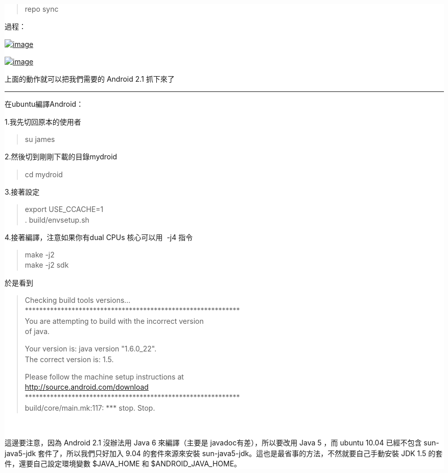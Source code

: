 > repo sync  

過程：

[![image](http://lh3.ggpht.com/-n9PyeL1KczQ/TjET1BdxQKI/AAAAAAAAJrU/_QjwdByF3g8/image_thumb%25255B13%25255D.png?imgmax=800 "image")](http://lh5.ggpht.com/-xOvVz3c9Jkc/TjET0lOxGrI/AAAAAAAAJrQ/hlFtDFuHch4/s1600-h/image%25255B21%25255D.png)

[![image](http://lh4.ggpht.com/-doX0i7FNybs/TjET2YbxswI/AAAAAAAAJrc/GTesS_O1rSw/image_thumb%25255B15%25255D.png?imgmax=800 "image")](http://lh6.ggpht.com/-rHvpz5hATeM/TjET15f9GMI/AAAAAAAAJrY/UQyZXLohg6E/s1600-h/image%25255B25%25255D.png)

上面的動作就可以把我們需要的 Android 2.1 抓下來了

* * * * *

在ubuntu編譯Android：

1.我先切回原本的使用者

> su james

2.然後切到剛剛下載的目錄mydroid

> cd mydroid

3.接著設定

> export USE\_CCACHE=1  
> . build/envsetup.sh

4.接著編譯，注意如果你有dual CPUs 核心可以用  -j4 指令

> make -j2  
> make -j2 sdk

於是看到

> Checking build tools versions...  
> \*\*\*\*\*\*\*\*\*\*\*\*\*\*\*\*\*\*\*\*\*\*\*\*\*\*\*\*\*\*\*\*\*\*\*\*\*\*\*\*\*\*\*\*\*\*\*\*\*\*\*\*\*\*\*\*\*\*\*\*  
> You are attempting to build with the incorrect version  
> of java.  
>   
> Your version is: java version "1.6.0\_22".  
> The correct version is: 1.5.  
>   
> Please follow the machine setup instructions at  
> http://source.android.com/download  
> \*\*\*\*\*\*\*\*\*\*\*\*\*\*\*\*\*\*\*\*\*\*\*\*\*\*\*\*\*\*\*\*\*\*\*\*\*\*\*\*\*\*\*\*\*\*\*\*\*\*\*\*\*\*\*\*\*\*\*\*  
> build/core/main.mk:117: \*\*\* stop. Stop.

 

這邊要注意，因為 Android 2.1 沒辦法用 Java 6 來編譯（主要是
javadoc有差），所以要改用 Java 5 ，而 ubuntu 10.04 已經不包含
sun-java5-jdk 套件了，所以我們只好加入 9.04 的套件來源來安裝
sun-java5-jdk。這也是最省事的方法，不然就要自己手動安裝 JDK 1.5
的套件，還要自己設定環境變數 \$JAVA\_HOME 和 \$ANDROID\_JAVA\_HOME。
